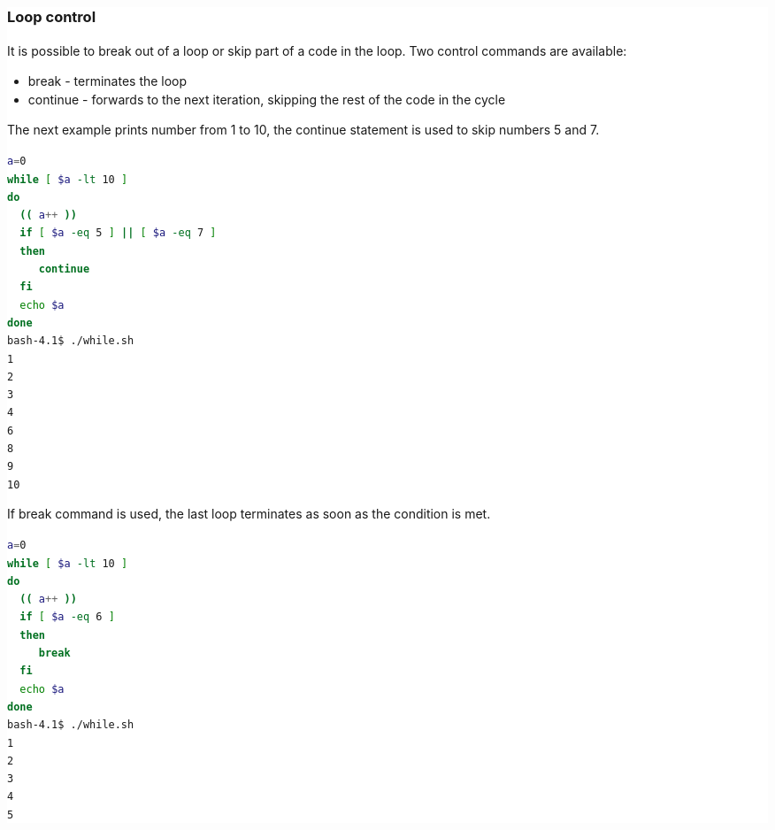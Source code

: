 ### Loop control

It is possible to break out of a loop or skip part of a code in the loop.  Two control commands are available:

* break - terminates the loop
* continue -  forwards to the next iteration, skipping the rest of the code in the cycle

The next example prints number from 1 to 10, the continue statement is used to skip numbers 5 and 7.

```bash
a=0
while [ $a -lt 10 ]
do
  (( a++ ))
  if [ $a -eq 5 ] || [ $a -eq 7 ]
  then
     continue
  fi
  echo $a
done
bash-4.1$ ./while.sh
1
2
3
4
6
8
9
10
```

If break command is used, the last loop terminates as soon as the condition is met.

```bash
a=0
while [ $a -lt 10 ]
do
  (( a++ ))
  if [ $a -eq 6 ]
  then
     break
  fi
  echo $a
done
bash-4.1$ ./while.sh
1
2
3
4
5
```
